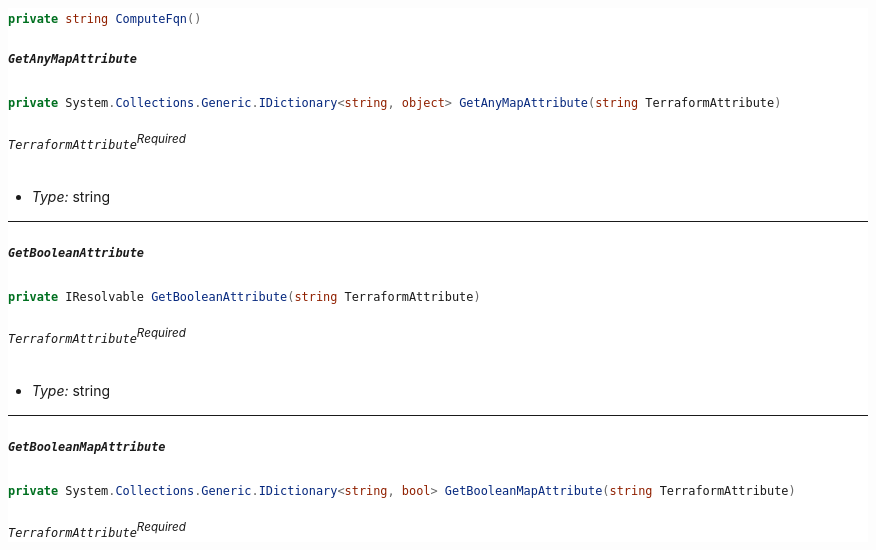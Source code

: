 ```csharp
private string ComputeFqn()
```

##### `GetAnyMapAttribute` <a name="GetAnyMapAttribute" id="@cdktf/provider-cloudflare.dataCloudflareZeroTrustDlpIntegrationEntry.DataCloudflareZeroTrustDlpIntegrationEntryPatternOutputReference.getAnyMapAttribute"></a>

```csharp
private System.Collections.Generic.IDictionary<string, object> GetAnyMapAttribute(string TerraformAttribute)
```

###### `TerraformAttribute`<sup>Required</sup> <a name="TerraformAttribute" id="@cdktf/provider-cloudflare.dataCloudflareZeroTrustDlpIntegrationEntry.DataCloudflareZeroTrustDlpIntegrationEntryPatternOutputReference.getAnyMapAttribute.parameter.terraformAttribute"></a>

- *Type:* string

---

##### `GetBooleanAttribute` <a name="GetBooleanAttribute" id="@cdktf/provider-cloudflare.dataCloudflareZeroTrustDlpIntegrationEntry.DataCloudflareZeroTrustDlpIntegrationEntryPatternOutputReference.getBooleanAttribute"></a>

```csharp
private IResolvable GetBooleanAttribute(string TerraformAttribute)
```

###### `TerraformAttribute`<sup>Required</sup> <a name="TerraformAttribute" id="@cdktf/provider-cloudflare.dataCloudflareZeroTrustDlpIntegrationEntry.DataCloudflareZeroTrustDlpIntegrationEntryPatternOutputReference.getBooleanAttribute.parameter.terraformAttribute"></a>

- *Type:* string

---

##### `GetBooleanMapAttribute` <a name="GetBooleanMapAttribute" id="@cdktf/provider-cloudflare.dataCloudflareZeroTrustDlpIntegrationEntry.DataCloudflareZeroTrustDlpIntegrationEntryPatternOutputReference.getBooleanMapAttribute"></a>

```csharp
private System.Collections.Generic.IDictionary<string, bool> GetBooleanMapAttribute(string TerraformAttribute)
```

###### `TerraformAttribute`<sup>Required</sup> <a name="TerraformAttribute" id="@cdktf/provider-cloudflare.dataCloudflareZeroTrustDlpIntegrationEntry.DataCloudflareZeroTrustDlpIntegrationEntryPatternOutputReference.getBooleanMapAttribute.parameter.terraformAttribute"></a>
